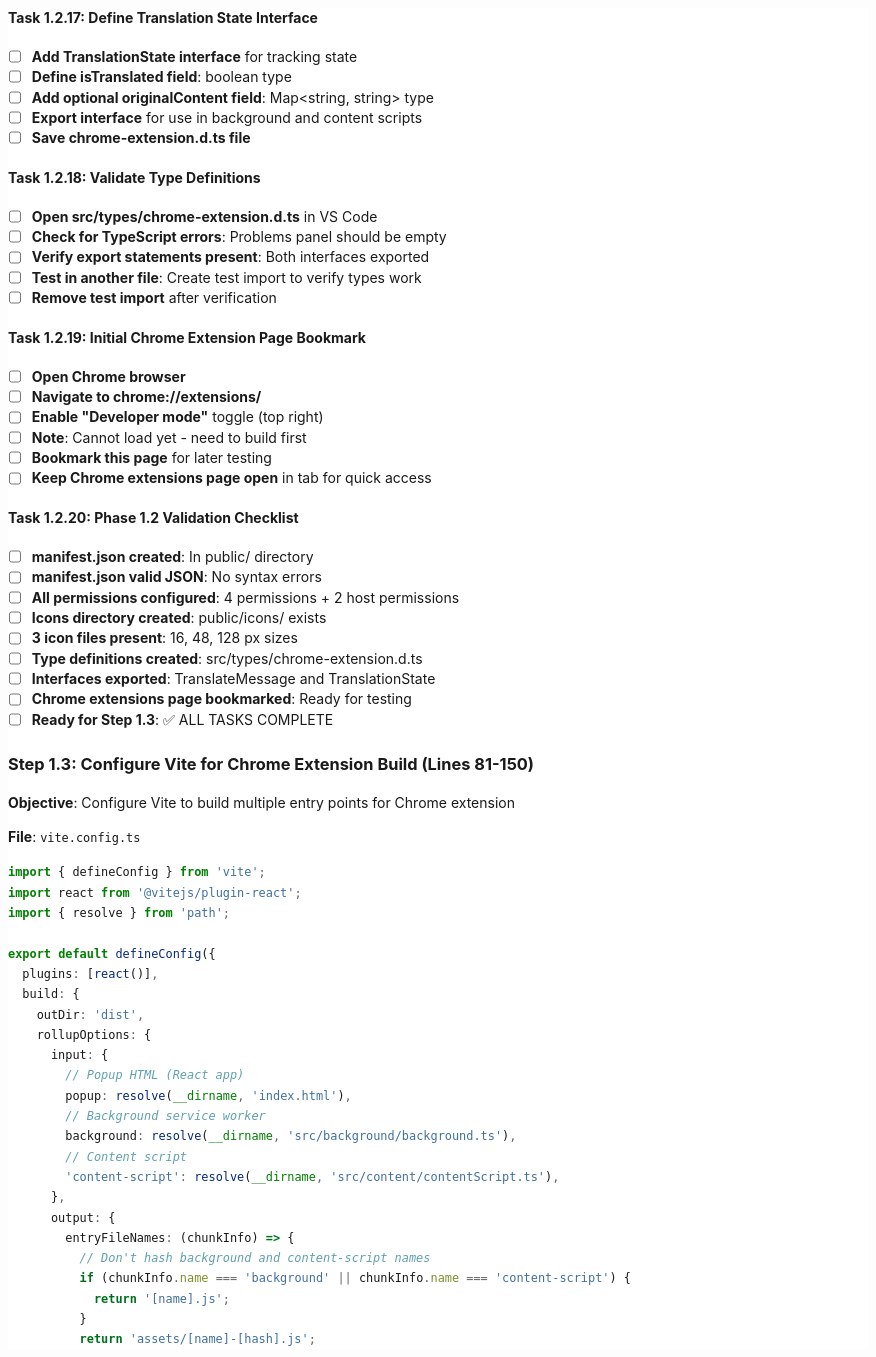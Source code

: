 #### Task 1.2.17: Define Translation State Interface
- [ ] **Add TranslationState interface** for tracking state
- [ ] **Define isTranslated field**: boolean type
- [ ] **Add optional originalContent field**: Map<string, string> type
- [ ] **Export interface** for use in background and content scripts
- [ ] **Save chrome-extension.d.ts file**

#### Task 1.2.18: Validate Type Definitions
- [ ] **Open src/types/chrome-extension.d.ts** in VS Code
- [ ] **Check for TypeScript errors**: Problems panel should be empty
- [ ] **Verify export statements present**: Both interfaces exported
- [ ] **Test in another file**: Create test import to verify types work
- [ ] **Remove test import** after verification

#### Task 1.2.19: Initial Chrome Extension Page Bookmark
- [ ] **Open Chrome browser**
- [ ] **Navigate to chrome://extensions/**
- [ ] **Enable "Developer mode"** toggle (top right)
- [ ] **Note**: Cannot load yet - need to build first
- [ ] **Bookmark this page** for later testing
- [ ] **Keep Chrome extensions page open** in tab for quick access

#### Task 1.2.20: Phase 1.2 Validation Checklist
- [ ] **manifest.json created**: In public/ directory
- [ ] **manifest.json valid JSON**: No syntax errors
- [ ] **All permissions configured**: 4 permissions + 2 host permissions
- [ ] **Icons directory created**: public/icons/ exists
- [ ] **3 icon files present**: 16, 48, 128 px sizes
- [ ] **Type definitions created**: src/types/chrome-extension.d.ts
- [ ] **Interfaces exported**: TranslateMessage and TranslationState
- [ ] **Chrome extensions page bookmarked**: Ready for testing
- [ ] **Ready for Step 1.3**: ✅ ALL TASKS COMPLETE

### Step 1.3: Configure Vite for Chrome Extension Build (Lines 81-150)

**Objective**: Configure Vite to build multiple entry points for Chrome extension

**File**: `vite.config.ts`
```typescript
import { defineConfig } from 'vite';
import react from '@vitejs/plugin-react';
import { resolve } from 'path';

export default defineConfig({
  plugins: [react()],
  build: {
    outDir: 'dist',
    rollupOptions: {
      input: {
        // Popup HTML (React app)
        popup: resolve(__dirname, 'index.html'),
        // Background service worker
        background: resolve(__dirname, 'src/background/background.ts'),
        // Content script
        'content-script': resolve(__dirname, 'src/content/contentScript.ts'),
      },
      output: {
        entryFileNames: (chunkInfo) => {
          // Don't hash background and content-script names
          if (chunkInfo.name === 'background' || chunkInfo.name === 'content-script') {
            return '[name].js';
          }
          return 'assets/[name]-[hash].js';
```